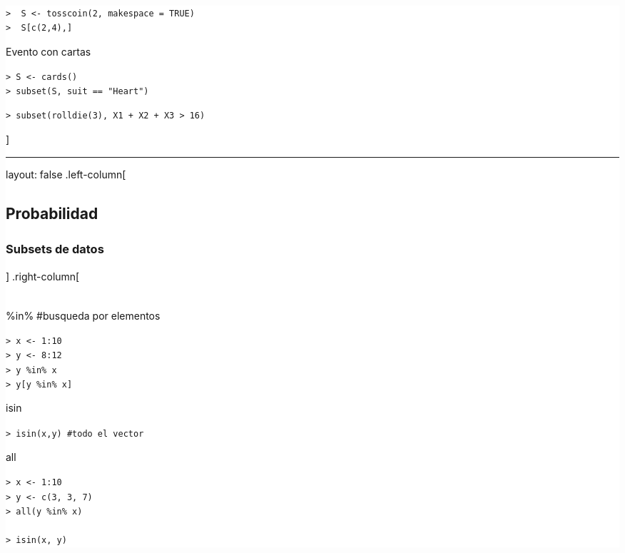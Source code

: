 ```
>  S <- tosscoin(2, makespace = TRUE)
>  S[c(2,4),]

```

Evento con cartas

```
> S <- cards()
> subset(S, suit == "Heart")

```

```
> subset(rolldie(3), X1 + X2 + X3 > 16)

```

]

---
layout: false
.left-column[
  ## Probabilidad
   ### Subsets de datos
]
.right-column[
<br><br>

%in%  #busqueda por elementos

```
> x <- 1:10
> y <- 8:12
> y %in% x
> y[y %in% x]

```

isin 

```
> isin(x,y) #todo el vector

```

all 
```
> x <- 1:10
> y <- c(3, 3, 7)
> all(y %in% x)

> isin(x, y)

```
